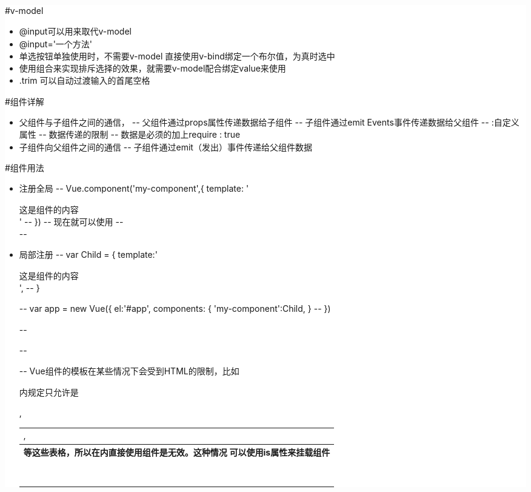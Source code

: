#v-model
  + @input可以用来取代v-model
  + @input='一个方法'
  + 单选按钮单独使用时，不需要v-model 直接使用v-bind绑定一个布尔值，为真时选中
  + 使用组合来实现排斥选择的效果，就需要v-model配合绑定value来使用
  + .trim 可以自动过渡输入的首尾空格

#组件详解
  + 父组件与子组件之间的通信，
    -- 父组件通过props属性传递数据给子组件
    -- 子组件通过emit Events事件传递数据给父组件
    -- :自定义属性
    -- 数据传递的限制
    -- 数据是必须的加上require : true
  + 子组件向父组件之间的通信
    -- 子组件通过emit（发出）事件传递给父组件数据

#组件用法
  + 注册全局
    -- Vue.component('my-component',{
          <!-- 打开是空白的 -->
          template: '<div>这是组件的内容</div>'
          <!-- template的DOM结构必须被一个元素包含，如果直接写成'这是组件的内容' 不带
                <div></div>是无法渲染的
           -->
    -- })
    -- 现在就可以使用
    -- <div id="app">
          <my-component></my-component>
    -- </div>

  + 局部注册
    -- var Child = {
          template:'<div>这是组件的内容</div>',
    -- }

    -- var app = new Vue({
          el:'#app',
          components: {
              'my-component':Child,
          }
    -- })

    -- <div id="app">
          <my-component></my-component>
    -- </div>

    -- Vue组件的模板在某些情况下会受到HTML的限制，比如<table>内规定只允许是
       <td>,<tr>,<th>等这些表格，所以在<table>内直接使用组件是无效。这种情况
       可以使用is属性来挂载组件
       <div id="app">
         <table>
           <tbody is='my-component'></tbody>
         </table>
       </div>
